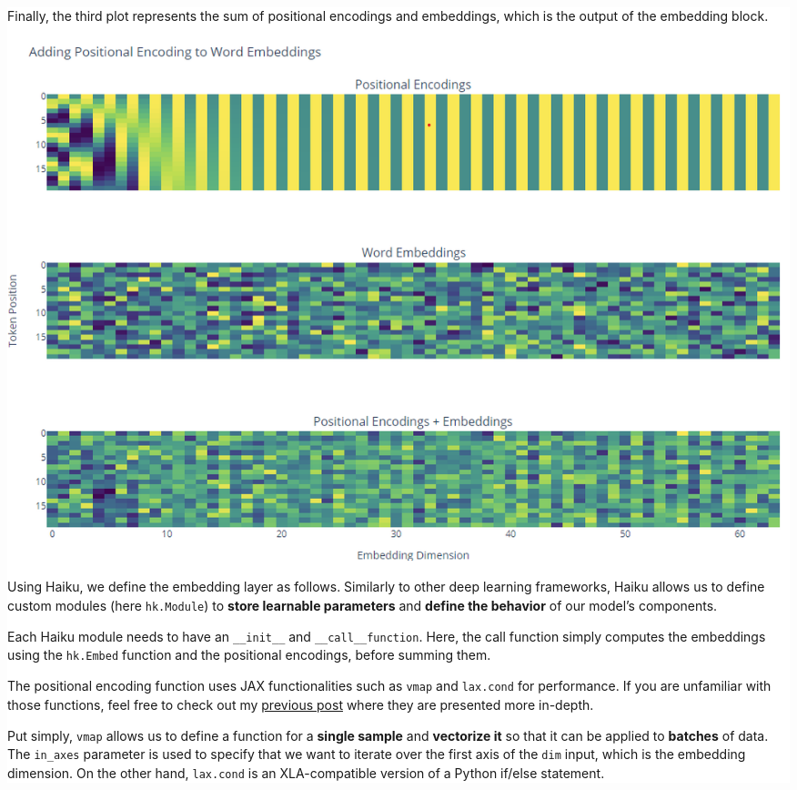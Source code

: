 Finally, the third plot represents the sum of positional encodings and embeddings, which is the output of the embedding block.

![](Positional_Encodings.png)

Using Haiku, we define the embedding layer as follows. Similarly to other deep learning frameworks, Haiku allows us to define custom modules (here `hk.Module`) to **store learnable parameters** and **define the behavior** of our model’s components.

Each Haiku module needs to have an `__init__` and `__call__function`. Here, the call function simply computes the embeddings using the `hk.Embed` function and the positional encodings, before summing them.

The positional encoding function uses JAX functionalities such as `vmap` and `lax.cond` for performance. If you are unfamiliar with those functions, feel free to check out my [previous post](https://towardsdatascience.com/vectorize-and-parallelize-rl-environments-with-jax-q-learning-at-the-speed-of-light-49d07373adf5) where they are presented more in-depth.

Put simply, `vmap` allows us to define a function for a **single sample** and **vectorize it** so that it can be applied to **batches** of data. The `in_axes` parameter is used to specify that we want to iterate over the first axis of the ``dim`` input, which is the embedding dimension. On the other hand, ``lax.cond`` is an XLA-compatible version of a Python if/else statement.

<script src="https://gist.github.com/RPegoud/262b0976bfd67ae87d4dafb0661afe72.js"></script>
